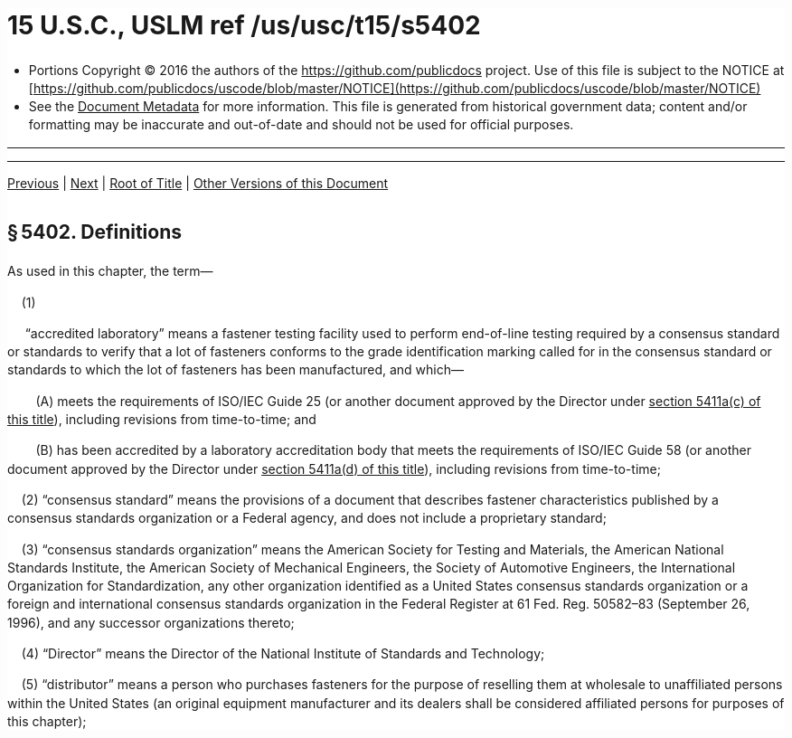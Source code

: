 ---
---

# 15 U.S.C., USLM ref /us/usc/t15/s5402

* Portions Copyright © 2016 the authors of the https://github.com/publicdocs project.
  Use of this file is subject to the NOTICE at [https://github.com/publicdocs/uscode/blob/master/NOTICE](https://github.com/publicdocs/uscode/blob/master/NOTICE)
* See the [Document Metadata](././../../../..//README.md) for more information.
  This file is generated from historical government data; content and/or formatting may be inaccurate and out-of-date and should not be used for official purposes.

----------
----------

[Previous](./../../../..//us/usc/t15/ch80/m__us_usc_t15_s5401.md) | [Next](./../../../..//us/usc/t15/ch80/m__us_usc_t15_s5403.md) | [Root of Title](./../../../../) | [Other Versions of this Document](https://publicdocs.github.io/go/links?ns=uslm&ref=%2Fus%2Fusc%2Ft15%2Fs5402)

## § 5402. Definitions

As used in this chapter, the term—

    (1)

     “accredited laboratory” means a fastener testing facility used to perform end-of-line testing required by a consensus standard or standards to verify that a lot of fasteners conforms to the grade identification marking called for in the consensus standard or standards to which the lot of fasteners has been manufactured, and which—

        (A) meets the requirements of ISO/IEC Guide 25 (or another document approved by the Director under [section 5411a(c) of this title][/us/usc/t15/s5411a/c]), including revisions from time-to-time; and

        (B) has been accredited by a laboratory accreditation body that meets the requirements of ISO/IEC Guide 58 (or another document approved by the Director under [section 5411a(d) of this title][/us/usc/t15/s5411a/d]), including revisions from time-to-time;

    (2) “consensus standard” means the provisions of a document that describes fastener characteristics published by a consensus standards organization or a Federal agency, and does not include a proprietary standard;

    (3) “consensus standards organization” means the American Society for Testing and Materials, the American National Standards Institute, the American Society of Mechanical Engineers, the Society of Automotive Engineers, the International Organization for Standardization, any other organization identified as a United States consensus standards organization or a foreign and international consensus standards organization in the Federal Register at 61 Fed. Reg. 50582–83 (September 26, 1996), and any successor organizations thereto;

    (4) “Director” means the Director of the National Institute of Standards and Technology;

    (5) “distributor” means a person who purchases fasteners for the purpose of reselling them at wholesale to unaffiliated persons within the United States (an original equipment manufacturer and its dealers shall be considered affiliated persons for purposes of this chapter);


[/us/usc/t15/s5411a/c]: https://publicdocs.github.io/go/links?ns=uslm&ref=%2Fus%2Fusc%2Ft15%2Fs5411a%2Fc
[/us/usc/t15/s5411a/d]: https://publicdocs.github.io/go/links?ns=uslm&ref=%2Fus%2Fusc%2Ft15%2Fs5411a%2Fd
[/us/usc/t15/s5411a/a]: https://publicdocs.github.io/go/links?ns=uslm&ref=%2Fus%2Fusc%2Ft15%2Fs5411a%2Fa
[/us/usc/t15/s5411a/b]: https://publicdocs.github.io/go/links?ns=uslm&ref=%2Fus%2Fusc%2Ft15%2Fs5411a%2Fb
[/us/pl/101/592/s3]: https://publicdocs.github.io/go/links?ns=uslm&ref=%2Fus%2Fpl%2F101%2F592%2Fs3
[/us/stat/104/2944]: https://publicdocs.github.io/go/links?ns=uslm&ref=%2Fus%2Fstat%2F104%2F2944
[/us/pl/104/113/s11/b]: https://publicdocs.github.io/go/links?ns=uslm&ref=%2Fus%2Fpl%2F104%2F113%2Fs11%2Fb
[/us/stat/110/780]: https://publicdocs.github.io/go/links?ns=uslm&ref=%2Fus%2Fstat%2F110%2F780
[/us/pl/106/34/s3]: https://publicdocs.github.io/go/links?ns=uslm&ref=%2Fus%2Fpl%2F106%2F34%2Fs3
[/us/stat/113/118]: https://publicdocs.github.io/go/links?ns=uslm&ref=%2Fus%2Fstat%2F113%2F118
[/us/pl/106/34]: https://publicdocs.github.io/go/links?ns=uslm&ref=%2Fus%2Fpl%2F106%2F34
[/us/pl/104/113/s11/b/1]: https://publicdocs.github.io/go/links?ns=uslm&ref=%2Fus%2Fpl%2F104%2F113%2Fs11%2Fb%2F1
[/us/pl/104/113/s11/b/2]: https://publicdocs.github.io/go/links?ns=uslm&ref=%2Fus%2Fpl%2F104%2F113%2Fs11%2Fb%2F2
[/us/pl/104/113/s11/b/3]: https://publicdocs.github.io/go/links?ns=uslm&ref=%2Fus%2Fpl%2F104%2F113%2Fs11%2Fb%2F3
[/us/usc/t15/s5403/b]: https://publicdocs.github.io/go/links?ns=uslm&ref=%2Fus%2Fusc%2Ft15%2Fs5403%2Fb
[/us/pl/104/113/s11/b/4]: https://publicdocs.github.io/go/links?ns=uslm&ref=%2Fus%2Fpl%2F104%2F113%2Fs11%2Fb%2F4
[/us/pl/104/113/s11/b/5]: https://publicdocs.github.io/go/links?ns=uslm&ref=%2Fus%2Fpl%2F104%2F113%2Fs11%2Fb%2F5
[/us/pl/104/113/s11/b/6]: https://publicdocs.github.io/go/links?ns=uslm&ref=%2Fus%2Fpl%2F104%2F113%2Fs11%2Fb%2F6
[/us/pl/104/113/s11/b/7]: https://publicdocs.github.io/go/links?ns=uslm&ref=%2Fus%2Fpl%2F104%2F113%2Fs11%2Fb%2F7
[/us/pl/104/113/s11/b/6]: https://publicdocs.github.io/go/links?ns=uslm&ref=%2Fus%2Fpl%2F104%2F113%2Fs11%2Fb%2F6
[/us/pl/104/113/s11/b/8]: https://publicdocs.github.io/go/links?ns=uslm&ref=%2Fus%2Fpl%2F104%2F113%2Fs11%2Fb%2F8
[/us/pl/104/113/s11/b/6]: https://publicdocs.github.io/go/links?ns=uslm&ref=%2Fus%2Fpl%2F104%2F113%2Fs11%2Fb%2F6
[/us/pl/104/113/s11/b/6]: https://publicdocs.github.io/go/links?ns=uslm&ref=%2Fus%2Fpl%2F104%2F113%2Fs11%2Fb%2F6
[/us/pl/106/34/s12]: https://publicdocs.github.io/go/links?ns=uslm&ref=%2Fus%2Fpl%2F106%2F34%2Fs12
[/us/stat/113/125]: https://publicdocs.github.io/go/links?ns=uslm&ref=%2Fus%2Fstat%2F113%2F125